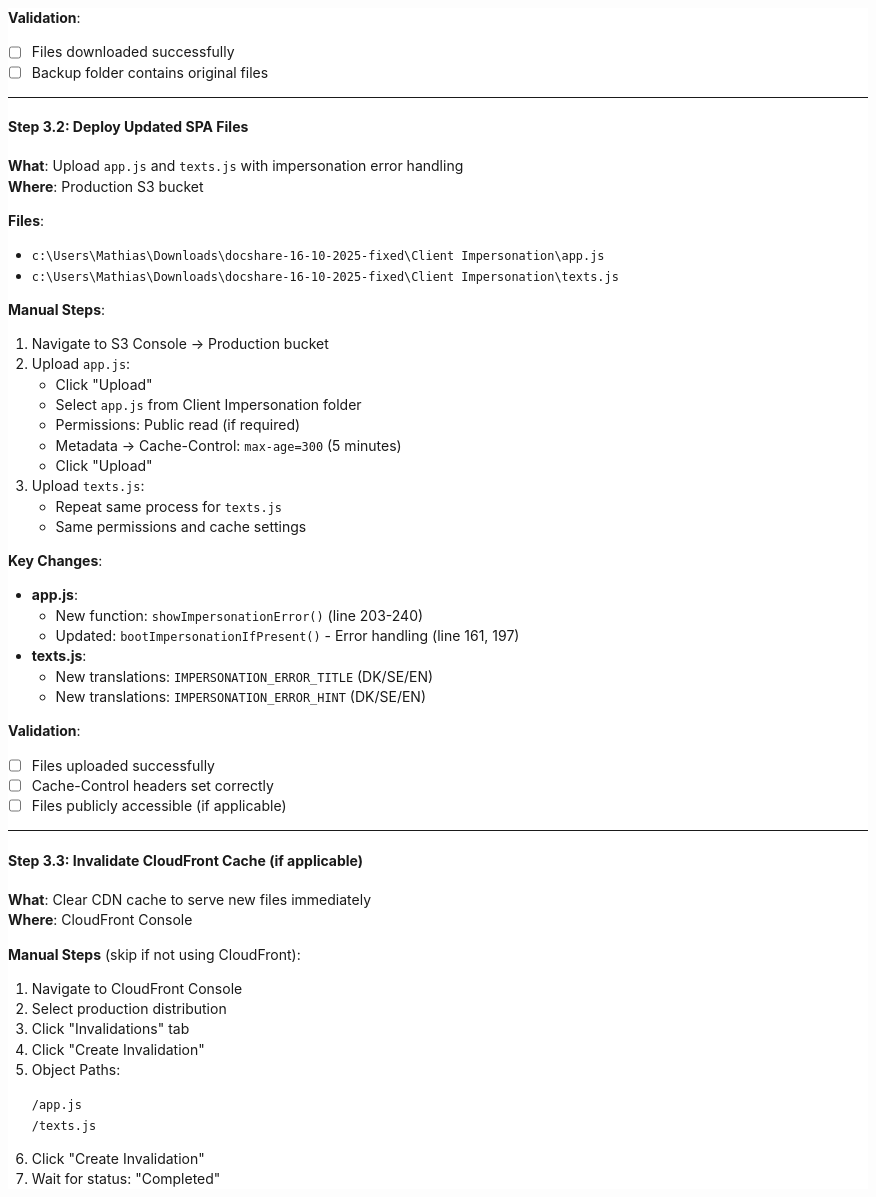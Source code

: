 **Validation**:
- [ ] Files downloaded successfully
- [ ] Backup folder contains original files

---

#### Step 3.2: Deploy Updated SPA Files
**What**: Upload `app.js` and `texts.js` with impersonation error handling  
**Where**: Production S3 bucket

**Files**:
- `c:\Users\Mathias\Downloads\docshare-16-10-2025-fixed\Client Impersonation\app.js`
- `c:\Users\Mathias\Downloads\docshare-16-10-2025-fixed\Client Impersonation\texts.js`

**Manual Steps**:
1. Navigate to S3 Console → Production bucket
2. Upload `app.js`:
   - Click "Upload"
   - Select `app.js` from Client Impersonation folder
   - Permissions: Public read (if required)
   - Metadata → Cache-Control: `max-age=300` (5 minutes)
   - Click "Upload"
3. Upload `texts.js`:
   - Repeat same process for `texts.js`
   - Same permissions and cache settings

**Key Changes**:
- **app.js**: 
  - New function: `showImpersonationError()` (line 203-240)
  - Updated: `bootImpersonationIfPresent()` - Error handling (line 161, 197)
- **texts.js**:
  - New translations: `IMPERSONATION_ERROR_TITLE` (DK/SE/EN)
  - New translations: `IMPERSONATION_ERROR_HINT` (DK/SE/EN)

**Validation**:
- [ ] Files uploaded successfully
- [ ] Cache-Control headers set correctly
- [ ] Files publicly accessible (if applicable)

---

#### Step 3.3: Invalidate CloudFront Cache (if applicable)
**What**: Clear CDN cache to serve new files immediately  
**Where**: CloudFront Console

**Manual Steps** (skip if not using CloudFront):
1. Navigate to CloudFront Console
2. Select production distribution
3. Click "Invalidations" tab
4. Click "Create Invalidation"
5. Object Paths:
   ```
   /app.js
   /texts.js
   ```
6. Click "Create Invalidation"
7. Wait for status: "Completed"
